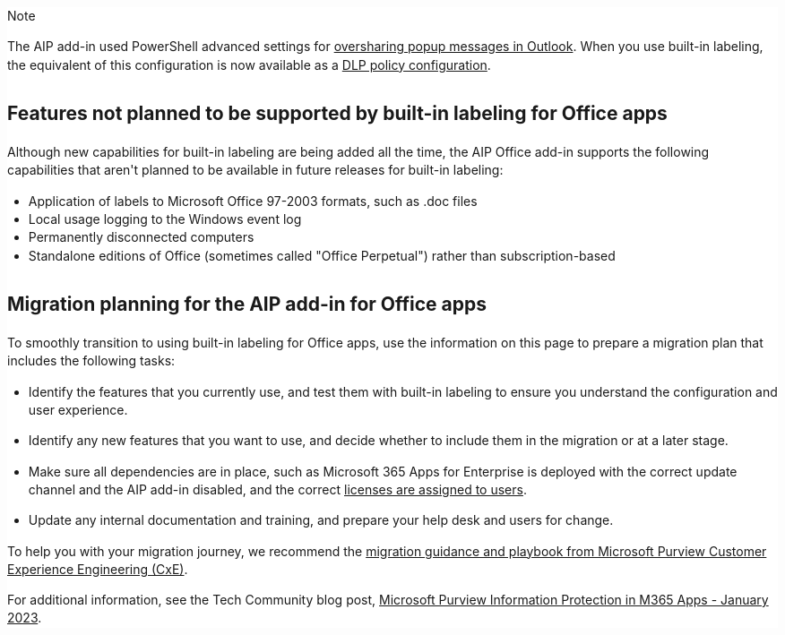 > [!NOTE]
> The AIP add-in used PowerShell advanced settings for [oversharing popup messages in Outlook](/azure/information-protection/rms-client/clientv2-admin-guide-customizations#implement-pop-up-messages-in-outlook-that-warn-justify-or-block-emails-being-sent). When you use built-in labeling, the equivalent of this configuration is now available as a [DLP policy configuration](dlp-create-deploy-policy.md#scenario-2-show-policy-tip-as-oversharing-popup-preview).

## Features not planned to be supported by built-in labeling for Office apps

Although new capabilities for built-in labeling are being added all the time, the AIP Office add-in supports the following capabilities that aren't planned to be available in future releases for built-in labeling:

- Application of labels to Microsoft Office 97-2003 formats, such as .doc files
- Local usage logging to the Windows event log
- Permanently disconnected computers
- Standalone editions of Office (sometimes called "Office Perpetual") rather than subscription-based

## Migration planning for the AIP add-in for Office apps

To smoothly transition to using built-in labeling for Office apps, use the information on this page to prepare a migration plan that includes the following tasks:

- Identify the features that you currently use, and test them with built-in labeling to ensure you understand the configuration and user experience.

- Identify any new features that you want to use, and decide whether to include them in the migration or at a later stage.

- Make sure all dependencies are in place, such as Microsoft 365 Apps for Enterprise is deployed with the correct update channel and the AIP add-in disabled, and the correct [licenses are assigned to users](/office365/servicedescriptions/microsoft-365-service-descriptions/microsoft-365-tenantlevel-services-licensing-guidance/microsoft-365-security-compliance-licensing-guidance#microsoft-purview-information-protection-sensitivity-labeling).

- Update any internal documentation and training, and prepare your help desk and users for change.

To help you with your migration journey, we recommend the [migration guidance and playbook from Microsoft Purview Customer Experience Engineering (CxE)](https://microsoft.github.io/ComplianceCxE/playbooks/AIP2MIPPlaybook).

For additional information, see the Tech Community blog post, [Microsoft Purview Information Protection in M365 Apps - January 2023](https://techcommunity.microsoft.com/t5/security-compliance-and-identity/microsoft-purview-information-protection-in-m365-apps-january/ba-p/3721547).
